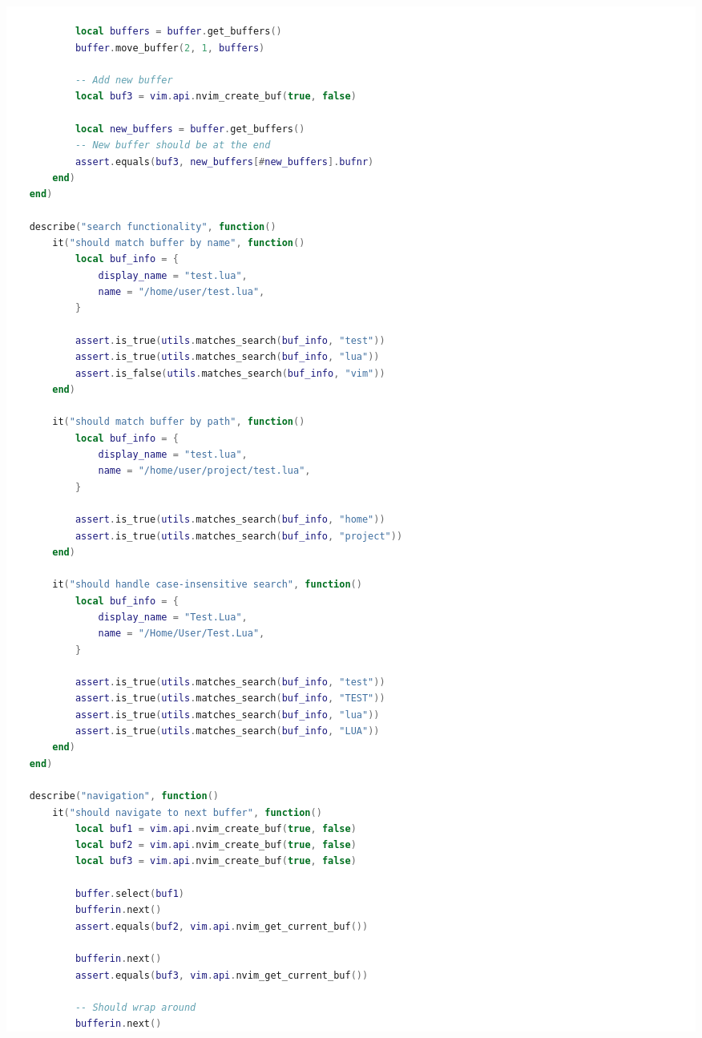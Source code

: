```lua

            local buffers = buffer.get_buffers()
            buffer.move_buffer(2, 1, buffers)

            -- Add new buffer
            local buf3 = vim.api.nvim_create_buf(true, false)

            local new_buffers = buffer.get_buffers()
            -- New buffer should be at the end
            assert.equals(buf3, new_buffers[#new_buffers].bufnr)
        end)
    end)

    describe("search functionality", function()
        it("should match buffer by name", function()
            local buf_info = {
                display_name = "test.lua",
                name = "/home/user/test.lua",
            }

            assert.is_true(utils.matches_search(buf_info, "test"))
            assert.is_true(utils.matches_search(buf_info, "lua"))
            assert.is_false(utils.matches_search(buf_info, "vim"))
        end)

        it("should match buffer by path", function()
            local buf_info = {
                display_name = "test.lua",
                name = "/home/user/project/test.lua",
            }

            assert.is_true(utils.matches_search(buf_info, "home"))
            assert.is_true(utils.matches_search(buf_info, "project"))
        end)

        it("should handle case-insensitive search", function()
            local buf_info = {
                display_name = "Test.Lua",
                name = "/Home/User/Test.Lua",
            }

            assert.is_true(utils.matches_search(buf_info, "test"))
            assert.is_true(utils.matches_search(buf_info, "TEST"))
            assert.is_true(utils.matches_search(buf_info, "lua"))
            assert.is_true(utils.matches_search(buf_info, "LUA"))
        end)
    end)

    describe("navigation", function()
        it("should navigate to next buffer", function()
            local buf1 = vim.api.nvim_create_buf(true, false)
            local buf2 = vim.api.nvim_create_buf(true, false)
            local buf3 = vim.api.nvim_create_buf(true, false)

            buffer.select(buf1)
            bufferin.next()
            assert.equals(buf2, vim.api.nvim_get_current_buf())

            bufferin.next()
            assert.equals(buf3, vim.api.nvim_get_current_buf())

            -- Should wrap around
            bufferin.next()
```